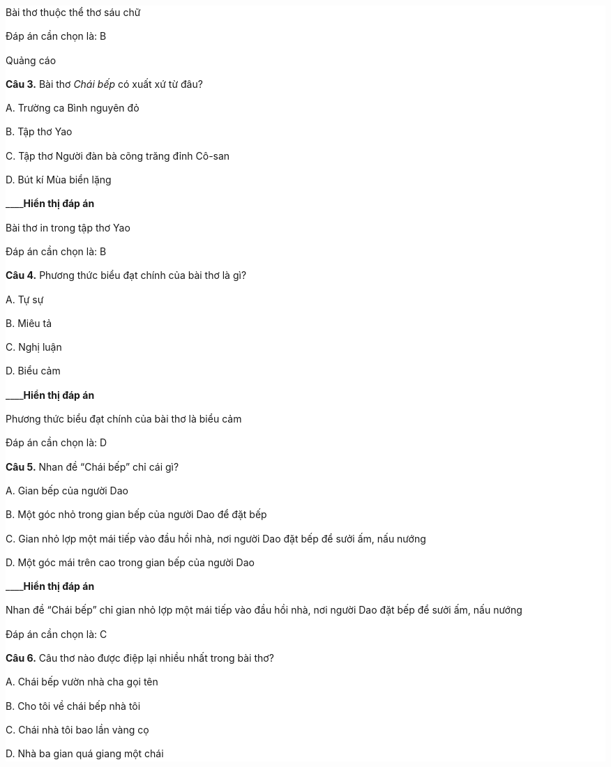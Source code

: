Bài thơ thuộc thể thơ sáu chữ

Đáp án cần chọn là: B

Quảng cáo

**Câu 3.** Bài thơ  _Chái bếp_ có xuất xứ từ đâu?

A. Trường ca Bình nguyên đỏ

B. Tập thơ Yao

C. Tập thơ Người đàn bà cõng trăng đỉnh Cô-san

D. Bút kí Mùa biển lặng

____**Hiển thị đáp án**

Bài thơ in trong tập thơ Yao

Đáp án cần chọn là: B

**Câu 4.** Phương thức biểu đạt chính của bài thơ là gì?

A. Tự sự

B. Miêu tả

C. Nghị luận

D. Biểu cảm

____**Hiển thị đáp án**

Phương thức biểu đạt chính của bài thơ là biểu cảm

Đáp án cần chọn là: D

**Câu 5.** Nhan đề “Chái bếp” chỉ cái gì?

A. Gian bếp của người Dao

B. Một góc nhỏ trong gian bếp của người Dao để đặt bếp

C. Gian nhỏ lợp một mái tiếp vào đầu hồi nhà, nơi người Dao đặt bếp để sưởi ấm, nấu nướng

D. Một góc mái trên cao trong gian bếp của người Dao

____**Hiển thị đáp án**

Nhan đề “Chái bếp” chỉ gian nhỏ lợp một mái tiếp vào đầu hồi nhà, nơi người Dao đặt bếp để sưởi ấm, nấu nướng

Đáp án cần chọn là: C

**Câu 6.** Câu thơ nào được điệp lại nhiều nhất trong bài thơ?

A. Chái bếp vườn nhà cha gọi tên

B. Cho tôi về chái bếp nhà tôi

C. Chái nhà tôi bao lần vàng cọ

D. Nhà ba gian quá giang một chái
